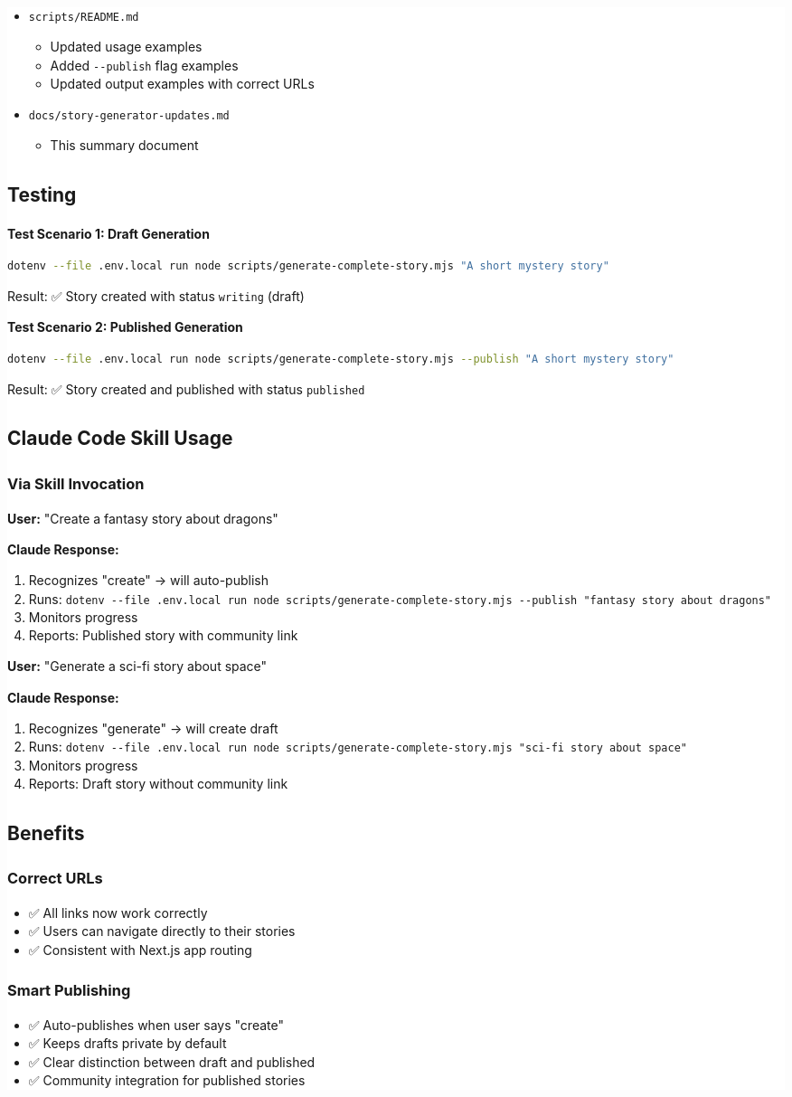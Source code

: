 - `scripts/README.md`
  - Updated usage examples
  - Added `--publish` flag examples
  - Updated output examples with correct URLs

- `docs/story-generator-updates.md`
  - This summary document

## Testing

**Test Scenario 1: Draft Generation**
```bash
dotenv --file .env.local run node scripts/generate-complete-story.mjs "A short mystery story"
```
Result: ✅ Story created with status `writing` (draft)

**Test Scenario 2: Published Generation**
```bash
dotenv --file .env.local run node scripts/generate-complete-story.mjs --publish "A short mystery story"
```
Result: ✅ Story created and published with status `published`

## Claude Code Skill Usage

### Via Skill Invocation

**User:** "Create a fantasy story about dragons"

**Claude Response:**
1. Recognizes "create" → will auto-publish
2. Runs: `dotenv --file .env.local run node scripts/generate-complete-story.mjs --publish "fantasy story about dragons"`
3. Monitors progress
4. Reports: Published story with community link

**User:** "Generate a sci-fi story about space"

**Claude Response:**
1. Recognizes "generate" → will create draft
2. Runs: `dotenv --file .env.local run node scripts/generate-complete-story.mjs "sci-fi story about space"`
3. Monitors progress
4. Reports: Draft story without community link

## Benefits

### Correct URLs
- ✅ All links now work correctly
- ✅ Users can navigate directly to their stories
- ✅ Consistent with Next.js app routing

### Smart Publishing
- ✅ Auto-publishes when user says "create"
- ✅ Keeps drafts private by default
- ✅ Clear distinction between draft and published
- ✅ Community integration for published stories
